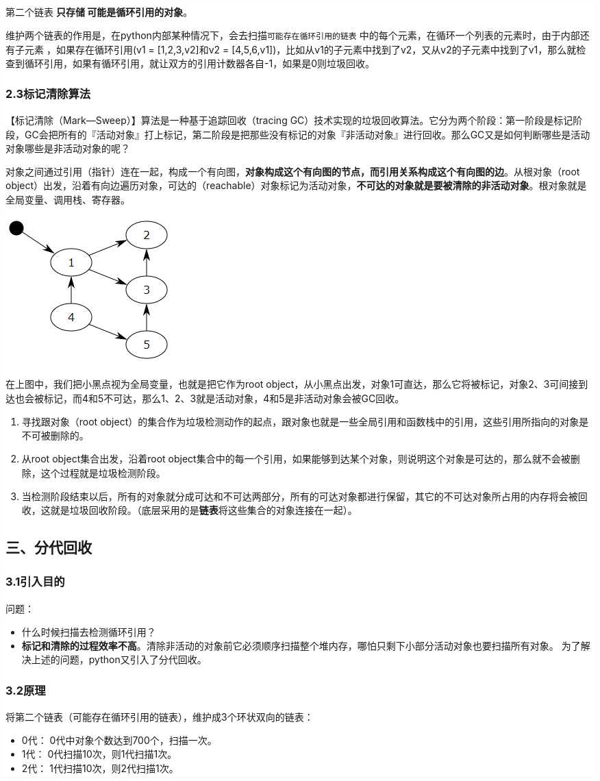 第二个链表 **只存储 可能是循环引用的对象**。

维护两个链表的作用是，在python内部某种情况下，会去扫描`可能存在循环引用的链表` 中的每个元素，在循环一个列表的元素时，由于内部还有子元素 ，如果存在循环引用(v1 = [1,2,3,v2]和v2 = [4,5,6,v1])，比如从v1的子元素中找到了v2，又从v2的子元素中找到了v1，那么就检查到循环引用，如果有循环引用，就让双方的引用计数器各自-1，如果是0则垃圾回收。

### 2.3标记清除算法

【标记清除（Mark—Sweep）】算法是一种基于追踪回收（tracing GC）技术实现的垃圾回收算法。它分为两个阶段：第一阶段是标记阶段，GC会把所有的『活动对象』打上标记，第二阶段是把那些没有标记的对象『非活动对象』进行回收。那么GC又是如何判断哪些是活动对象哪些是非活动对象的呢？

对象之间通过引用（指针）连在一起，构成一个有向图，**对象构成这个有向图的节点，而引用关系构成这个有向图的边**。从根对象（root object）出发，沿着有向边遍历对象，可达的（reachable）对象标记为活动对象，**不可达的对象就是要被清除的非活动对象**。根对象就是全局变量、调用栈、寄存器。

![图片](13.垃圾回收机制/6.png)


在上图中，我们把小黑点视为全局变量，也就是把它作为root object，从小黑点出发，对象1可直达，那么它将被标记，对象2、3可间接到达也会被标记，而4和5不可达，那么1、2、3就是活动对象，4和5是非活动对象会被GC回收。

1. 寻找跟对象（root object）的集合作为垃圾检测动作的起点，跟对象也就是一些全局引用和函数栈中的引用，这些引用所指向的对象是不可被删除的。

2. 从root object集合出发，沿着root object集合中的每一个引用，如果能够到达某个对象，则说明这个对象是可达的，那么就不会被删除，这个过程就是垃圾检测阶段。

3. 当检测阶段结束以后，所有的对象就分成可达和不可达两部分，所有的可达对象都进行保留，其它的不可达对象所占用的内存将会被回收，这就是垃圾回收阶段。（底层采用的是**链表**将这些集合的对象连接在一起）。



## 三、分代回收

### 3.1引入目的

问题：

* 什么时候扫描去检测循环引用？
* **标记和清除的过程效率不高**。清除非活动的对象前它必须顺序扫描整个堆内存，哪怕只剩下小部分活动对象也要扫描所有对象。
  为了解决上述的问题，python又引入了分代回收。

### 3.2原理

将第二个链表（可能存在循环引用的链表），维护成3个环状双向的链表：

* 0代： 0代中对象个数达到700个，扫描一次。
* 1代： 0代扫描10次，则1代扫描1次。
* 2代： 1代扫描10次，则2代扫描1次。